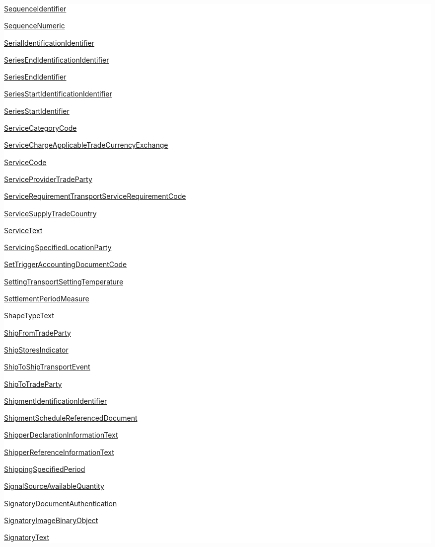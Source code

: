 [SequenceIdentifier](#SequenceIdentifier)

[SequenceNumeric](#SequenceNumeric)

[SerialIdentificationIdentifier](#SerialIdentificationIdentifier)

[SeriesEndIdentificationIdentifier](#SeriesEndIdentificationIdentifier)

[SeriesEndIdentifier](#SeriesEndIdentifier)

[SeriesStartIdentificationIdentifier](#SeriesStartIdentificationIdentifier)

[SeriesStartIdentifier](#SeriesStartIdentifier)

[ServiceCategoryCode](#ServiceCategoryCode)

[ServiceChargeApplicableTradeCurrencyExchange](#ServiceChargeApplicableTradeCurrencyExchange)

[ServiceCode](#ServiceCode)

[ServiceProviderTradeParty](#ServiceProviderTradeParty)

[ServiceRequirementTransportServiceRequirementCode](#ServiceRequirementTransportServiceRequirementCode)

[ServiceSupplyTradeCountry](#ServiceSupplyTradeCountry)

[ServiceText](#ServiceText)

[ServicingSpecifiedLocationParty](#ServicingSpecifiedLocationParty)

[SetTriggerAccountingDocumentCode](#SetTriggerAccountingDocumentCode)

[SettingTransportSettingTemperature](#SettingTransportSettingTemperature)

[SettlementPeriodMeasure](#SettlementPeriodMeasure)

[ShapeTypeText](#ShapeTypeText)

[ShipFromTradeParty](#ShipFromTradeParty)

[ShipStoresIndicator](#ShipStoresIndicator)

[ShipToShipTransportEvent](#ShipToShipTransportEvent)

[ShipToTradeParty](#ShipToTradeParty)

[ShipmentIdentificationIdentifier](#ShipmentIdentificationIdentifier)

[ShipmentScheduleReferencedDocument](#ShipmentScheduleReferencedDocument)

[ShipperDeclarationInformationText](#ShipperDeclarationInformationText)

[ShipperReferenceInformationText](#ShipperReferenceInformationText)

[ShippingSpecifiedPeriod](#ShippingSpecifiedPeriod)

[SignalSourceAvailableQuantity](#SignalSourceAvailableQuantity)

[SignatoryDocumentAuthentication](#SignatoryDocumentAuthentication)

[SignatoryImageBinaryObject](#SignatoryImageBinaryObject)

[SignatoryText](#SignatoryText)
